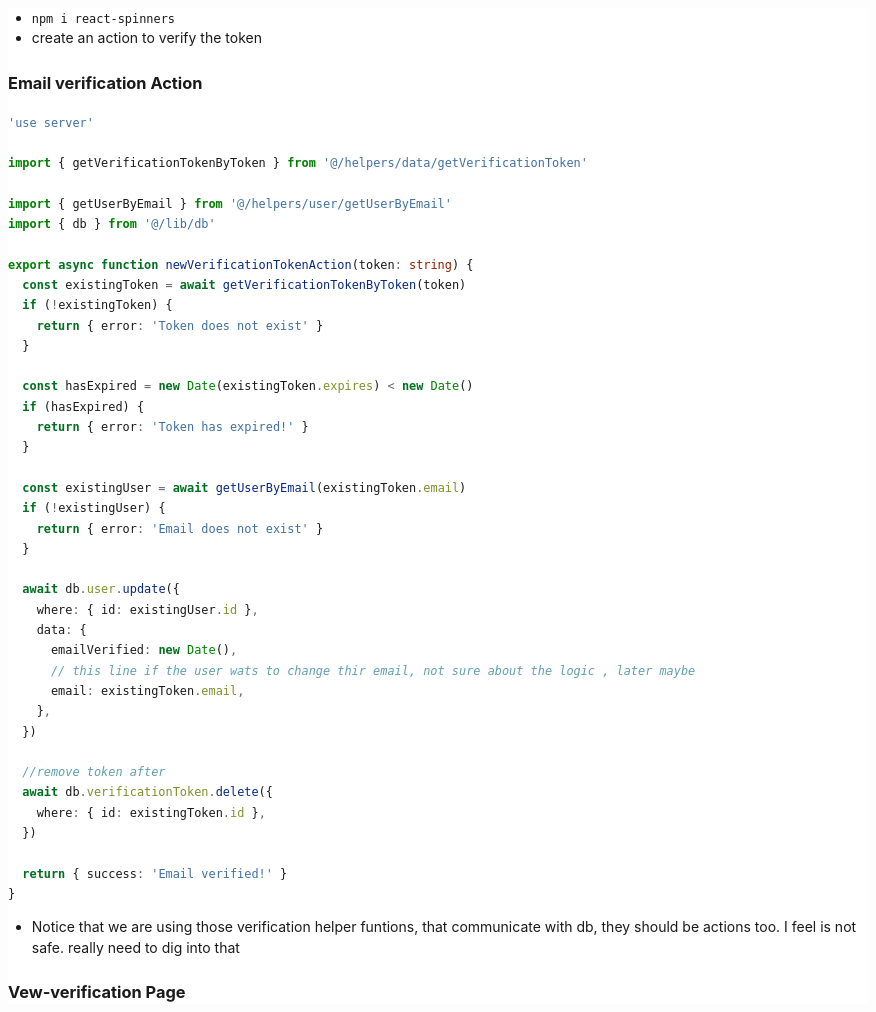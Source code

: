 - `npm i react-spinners`
- create an action to verify the token

### Email verification Action

```ts
'use server'

import { getVerificationTokenByToken } from '@/helpers/data/getVerificationToken'

import { getUserByEmail } from '@/helpers/user/getUserByEmail'
import { db } from '@/lib/db'

export async function newVerificationTokenAction(token: string) {
  const existingToken = await getVerificationTokenByToken(token)
  if (!existingToken) {
    return { error: 'Token does not exist' }
  }

  const hasExpired = new Date(existingToken.expires) < new Date()
  if (hasExpired) {
    return { error: 'Token has expired!' }
  }

  const existingUser = await getUserByEmail(existingToken.email)
  if (!existingUser) {
    return { error: 'Email does not exist' }
  }

  await db.user.update({
    where: { id: existingUser.id },
    data: {
      emailVerified: new Date(),
      // this line if the user wats to change thir email, not sure about the logic , later maybe
      email: existingToken.email,
    },
  })

  //remove token after
  await db.verificationToken.delete({
    where: { id: existingToken.id },
  })

  return { success: 'Email verified!' }
}
```

- Notice that we are using those verification helper funtions, that communicate with db, they should be actions too. I feel is not safe. really need to dig into that

### Vew-verification Page
